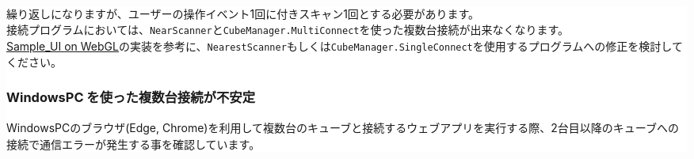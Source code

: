 繰り返しになりますが、ユーザーの操作イベント1回に付きスキャン1回とする必要があります。<br>
接続プログラムにおいては、`NearScanner`と`CubeManager.MultiConnect`を使った複数台接続が出来なくなります。<br>[Sample_UI on WebGL](../toio-sdk-unity/Assets/toio-sdk/Samples/Sample_WebGL/Sample_UI)の実装を参考に、`NearestScanner`もしくは`CubeManager.SingleConnect`を使用するプログラムへの修正を検討してください。

### WindowsPC を使った複数台接続が不安定

WindowsPCのブラウザ(Edge, Chrome)を利用して複数台のキューブと接続するウェブアプリを実行する際、2台目以降のキューブへの接続で通信エラーが発生する事を確認しています。